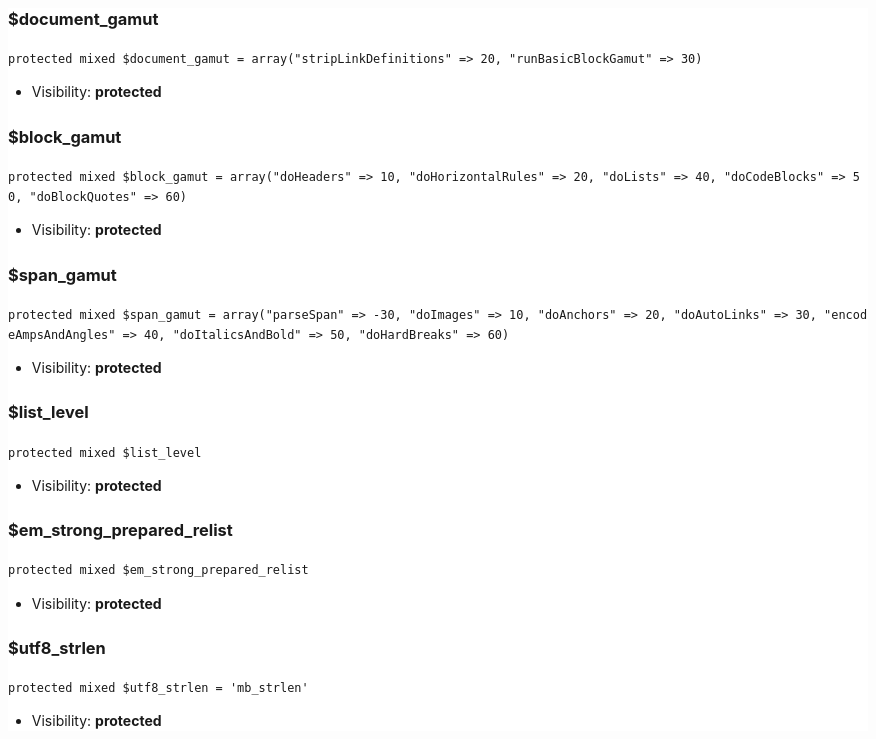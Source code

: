 
### $document_gamut

    protected mixed $document_gamut = array("stripLinkDefinitions" => 20, "runBasicBlockGamut" => 30)





* Visibility: **protected**


### $block_gamut

    protected mixed $block_gamut = array("doHeaders" => 10, "doHorizontalRules" => 20, "doLists" => 40, "doCodeBlocks" => 50, "doBlockQuotes" => 60)





* Visibility: **protected**


### $span_gamut

    protected mixed $span_gamut = array("parseSpan" => -30, "doImages" => 10, "doAnchors" => 20, "doAutoLinks" => 30, "encodeAmpsAndAngles" => 40, "doItalicsAndBold" => 50, "doHardBreaks" => 60)





* Visibility: **protected**


### $list_level

    protected mixed $list_level





* Visibility: **protected**


### $em_strong_prepared_relist

    protected mixed $em_strong_prepared_relist





* Visibility: **protected**


### $utf8_strlen

    protected mixed $utf8_strlen = 'mb_strlen'





* Visibility: **protected**
